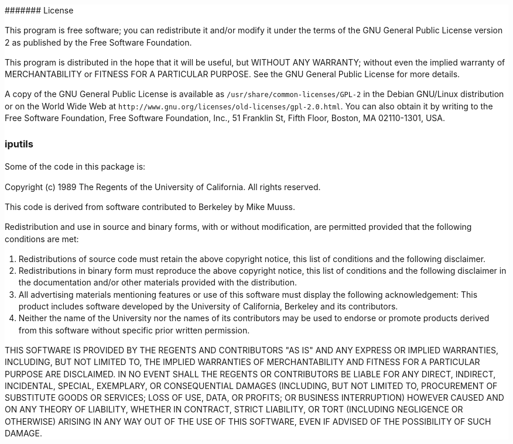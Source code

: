 
####### License

This program is free software; you can redistribute it and/or modify
it under the terms of the GNU General Public License version 2 as
published by the Free Software Foundation.

This program is distributed in the hope that it will be useful, but
WITHOUT ANY WARRANTY; without even the implied warranty of
MERCHANTABILITY or FITNESS FOR A PARTICULAR PURPOSE.  See the GNU
General Public License for more details.

A copy of the GNU General Public License is available as
`/usr/share/common-licenses/GPL-2` in the Debian GNU/Linux distribution
or on the World Wide Web at
`http://www.gnu.org/licenses/old-licenses/gpl-2.0.html`.
You can also obtain it by writing to the Free Software Foundation,
Free Software Foundation, Inc., 51 Franklin St, Fifth Floor, Boston,
MA 02110-1301, USA.


### iputils

Some of the code in this package is:

   Copyright (c) 1989 The Regents of the University of California.
   All rights reserved.

   This code is derived from software contributed to Berkeley by
   Mike Muuss.

   Redistribution and use in source and binary forms, with or without
   modification, are permitted provided that the following conditions
   are met:
   1. Redistributions of source code must retain the above copyright
      notice, this list of conditions and the following disclaimer.
   2. Redistributions in binary form must reproduce the above copyright
      notice, this list of conditions and the following disclaimer in the
      documentation and/or other materials provided with the distribution.
   3. All advertising materials mentioning features or use of this software
      must display the following acknowledgement:
        This product includes software developed by the University of
        California, Berkeley and its contributors.
   4. Neither the name of the University nor the names of its contributors
      may be used to endorse or promote products derived from this software
      without specific prior written permission.

   THIS SOFTWARE IS PROVIDED BY THE REGENTS AND CONTRIBUTORS "AS IS" AND
   ANY EXPRESS OR IMPLIED WARRANTIES, INCLUDING, BUT NOT LIMITED TO, THE
   IMPLIED WARRANTIES OF MERCHANTABILITY AND FITNESS FOR A PARTICULAR PURPOSE
   ARE DISCLAIMED.  IN NO EVENT SHALL THE REGENTS OR CONTRIBUTORS BE LIABLE
   FOR ANY DIRECT, INDIRECT, INCIDENTAL, SPECIAL, EXEMPLARY, OR CONSEQUENTIAL
   DAMAGES (INCLUDING, BUT NOT LIMITED TO, PROCUREMENT OF SUBSTITUTE GOODS
   OR SERVICES; LOSS OF USE, DATA, OR PROFITS; OR BUSINESS INTERRUPTION)
   HOWEVER CAUSED AND ON ANY THEORY OF LIABILITY, WHETHER IN CONTRACT, STRICT
   LIABILITY, OR TORT (INCLUDING NEGLIGENCE OR OTHERWISE) ARISING IN ANY WAY
   OUT OF THE USE OF THIS SOFTWARE, EVEN IF ADVISED OF THE POSSIBILITY OF
   SUCH DAMAGE.
